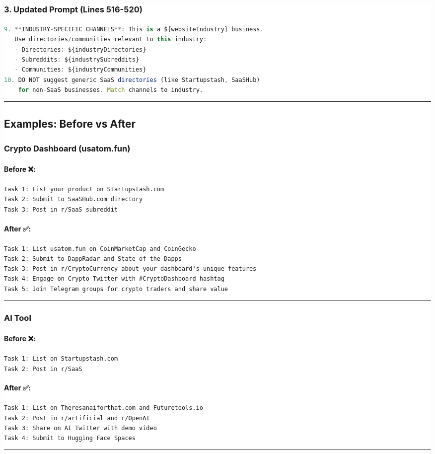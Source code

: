 ### **3. Updated Prompt (Lines 516-520)**
```typescript
9. **INDUSTRY-SPECIFIC CHANNELS**: This is a ${websiteIndustry} business. 
   Use directories/communities relevant to this industry:
   - Directories: ${industryDirectories}
   - Subreddits: ${industrySubreddits}
   - Communities: ${industryCommunities}
10. DO NOT suggest generic SaaS directories (like Startupstash, SaaSHub) 
    for non-SaaS businesses. Match channels to industry.
```

---

## Examples: Before vs After

### **Crypto Dashboard (usatom.fun)**

#### **Before ❌:**
```
Task 1: List your product on Startupstash.com
Task 2: Submit to SaaSHub.com directory
Task 3: Post in r/SaaS subreddit
```

#### **After ✅:**
```
Task 1: List usatom.fun on CoinMarketCap and CoinGecko
Task 2: Submit to DappRadar and State of the Dapps
Task 3: Post in r/CryptoCurrency about your dashboard's unique features
Task 4: Engage on Crypto Twitter with #CryptoDashboard hashtag
Task 5: Join Telegram groups for crypto traders and share value
```

---

### **AI Tool**

#### **Before ❌:**
```
Task 1: List on Startupstash.com
Task 2: Post in r/SaaS
```

#### **After ✅:**
```
Task 1: List on Theresanaiforthat.com and Futuretools.io
Task 2: Post in r/artificial and r/OpenAI
Task 3: Share on AI Twitter with demo video
Task 4: Submit to Hugging Face Spaces
```

---

